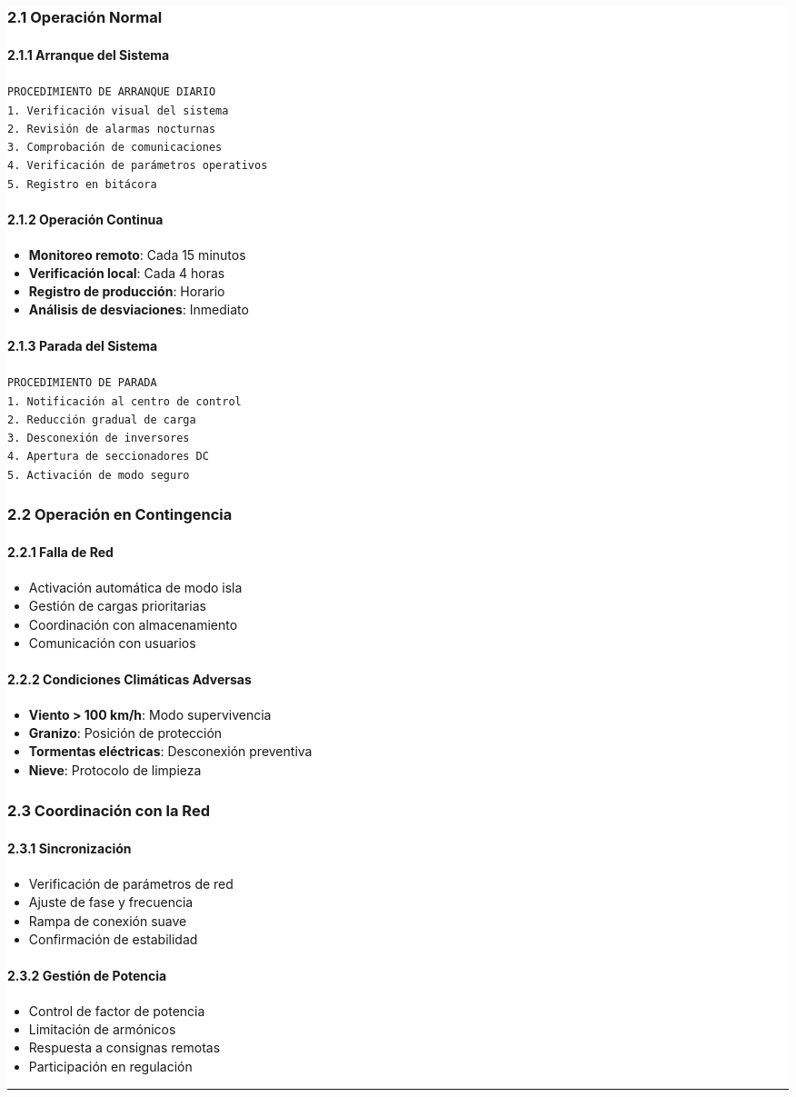 ### 2.1 Operación Normal

#### 2.1.1 Arranque del Sistema
```
PROCEDIMIENTO DE ARRANQUE DIARIO
1. Verificación visual del sistema
2. Revisión de alarmas nocturnas
3. Comprobación de comunicaciones
4. Verificación de parámetros operativos
5. Registro en bitácora
```

#### 2.1.2 Operación Continua
- **Monitoreo remoto**: Cada 15 minutos
- **Verificación local**: Cada 4 horas
- **Registro de producción**: Horario
- **Análisis de desviaciones**: Inmediato

#### 2.1.3 Parada del Sistema
```
PROCEDIMIENTO DE PARADA
1. Notificación al centro de control
2. Reducción gradual de carga
3. Desconexión de inversores
4. Apertura de seccionadores DC
5. Activación de modo seguro
```

### 2.2 Operación en Contingencia

#### 2.2.1 Falla de Red
- Activación automática de modo isla
- Gestión de cargas prioritarias
- Coordinación con almacenamiento
- Comunicación con usuarios

#### 2.2.2 Condiciones Climáticas Adversas
- **Viento > 100 km/h**: Modo supervivencia
- **Granizo**: Posición de protección
- **Tormentas eléctricas**: Desconexión preventiva
- **Nieve**: Protocolo de limpieza

### 2.3 Coordinación con la Red

#### 2.3.1 Sincronización
- Verificación de parámetros de red
- Ajuste de fase y frecuencia
- Rampa de conexión suave
- Confirmación de estabilidad

#### 2.3.2 Gestión de Potencia
- Control de factor de potencia
- Limitación de armónicos
- Respuesta a consignas remotas
- Participación en regulación

---